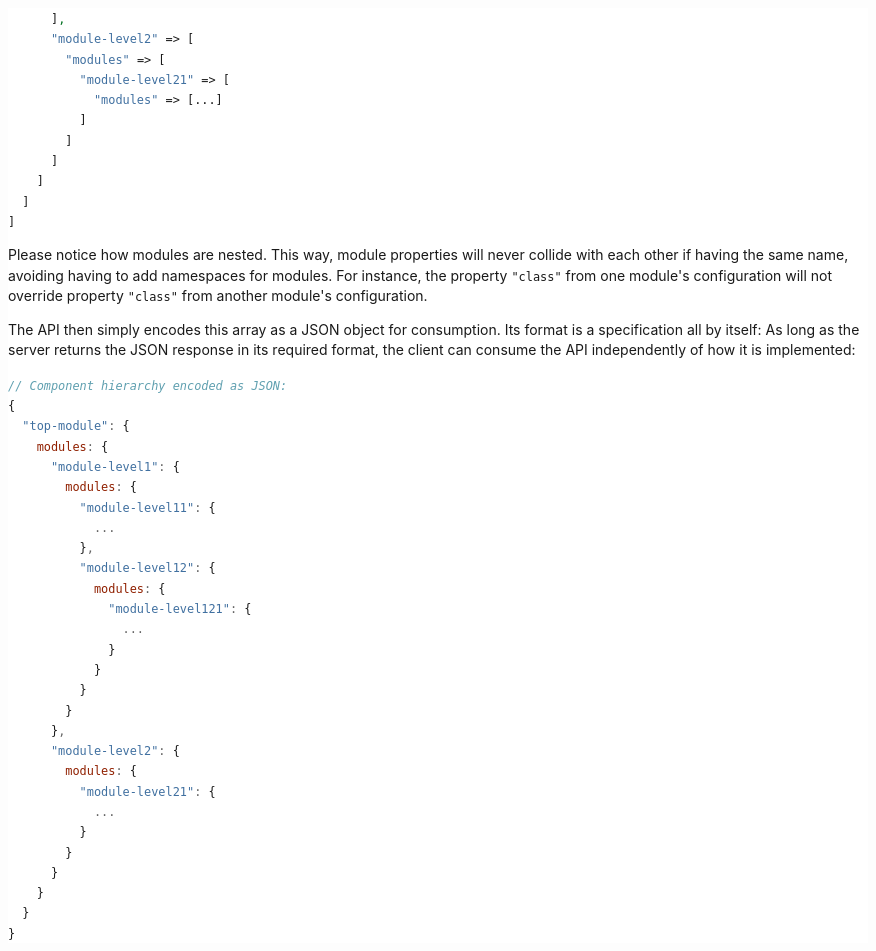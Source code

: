 ```php
      ],
      "module-level2" => [
        "modules" => [
          "module-level21" => [
            "modules" => [...]
          ]
        ]
      ]
    ]
  ]
]
```

Please notice how modules are nested. This way, module properties will never collide with each other if having the same name, avoiding having to add namespaces for modules. For instance, the property `"class"` from one module's configuration will not override property `"class"` from another module's configuration.

The API then simply encodes this array as a JSON object for consumption. Its format is a specification all by itself: As long as the server returns the JSON response in its required format, the client can consume the API independently of how it is implemented:

```javascript
// Component hierarchy encoded as JSON:
{
  "top-module": {
    modules: {
      "module-level1": {
        modules: {
          "module-level11": {
            ...
          },
          "module-level12": {
            modules: {
              "module-level121": {
                ...
              }
            }
          }
        }
      },
      "module-level2": {
        modules: {
          "module-level21": {
            ...
          }
        }
      }
    }
  }
}
```


[ico-version]: https://img.shields.io/packagist/v/getpop/component-model.svg?style=flat-square
[ico-license]: https://img.shields.io/badge/license-MIT-brightgreen.svg?style=flat-square
[ico-travis]: https://img.shields.io/travis/getpop/component-model/master.svg?style=flat-square
[ico-scrutinizer]: https://img.shields.io/scrutinizer/coverage/g/getpop/component-model.svg?style=flat-square
[ico-code-quality]: https://img.shields.io/scrutinizer/g/getpop/component-model.svg?style=flat-square
[ico-downloads]: https://img.shields.io/packagist/dt/getpop/component-model.svg?style=flat-square
[link-packagist]: https://packagist.org/packages/getpop/component-model
[link-travis]: https://travis-ci.org/getpop/component-model
[link-scrutinizer]: https://scrutinizer-ci.com/g/getpop/component-model/code-structure
[link-code-quality]: https://scrutinizer-ci.com/g/getpop/component-model
[link-downloads]: https://packagist.org/packages/getpop/component-model
[link-author]: https://github.com/leoloso
[link-contributors]: ../../contributors